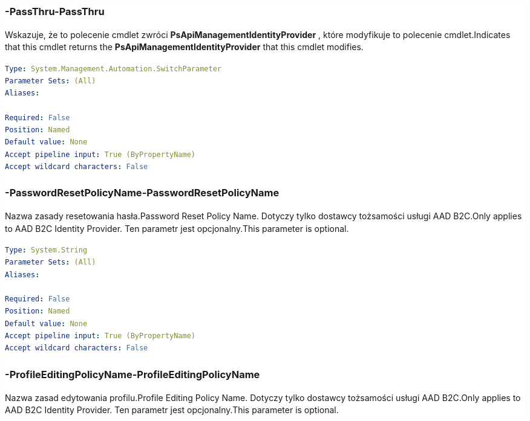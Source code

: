 ### <span data-ttu-id="98c65-132">-PassThru</span><span class="sxs-lookup"><span data-stu-id="98c65-132">-PassThru</span></span>
<span data-ttu-id="98c65-133">Wskazuje, że to polecenie cmdlet zwróci  **PsApiManagementIdentityProvider** , które modyfikuje to polecenie cmdlet.</span><span class="sxs-lookup"><span data-stu-id="98c65-133">Indicates that this cmdlet returns the  **PsApiManagementIdentityProvider** that this cmdlet modifies.</span></span>

```yaml
Type: System.Management.Automation.SwitchParameter
Parameter Sets: (All)
Aliases:

Required: False
Position: Named
Default value: None
Accept pipeline input: True (ByPropertyName)
Accept wildcard characters: False
```

### <span data-ttu-id="98c65-134">-PasswordResetPolicyName</span><span class="sxs-lookup"><span data-stu-id="98c65-134">-PasswordResetPolicyName</span></span>
<span data-ttu-id="98c65-135">Nazwa zasady resetowania hasła.</span><span class="sxs-lookup"><span data-stu-id="98c65-135">Password Reset Policy Name.</span></span> <span data-ttu-id="98c65-136">Dotyczy tylko dostawcy tożsamości usługi AAD B2C.</span><span class="sxs-lookup"><span data-stu-id="98c65-136">Only applies to AAD B2C Identity Provider.</span></span> <span data-ttu-id="98c65-137">Ten parametr jest opcjonalny.</span><span class="sxs-lookup"><span data-stu-id="98c65-137">This parameter is optional.</span></span>

```yaml
Type: System.String
Parameter Sets: (All)
Aliases:

Required: False
Position: Named
Default value: None
Accept pipeline input: True (ByPropertyName)
Accept wildcard characters: False
```

### <span data-ttu-id="98c65-138">-ProfileEditingPolicyName</span><span class="sxs-lookup"><span data-stu-id="98c65-138">-ProfileEditingPolicyName</span></span>
<span data-ttu-id="98c65-139">Nazwa zasad edytowania profilu.</span><span class="sxs-lookup"><span data-stu-id="98c65-139">Profile Editing Policy Name.</span></span> <span data-ttu-id="98c65-140">Dotyczy tylko dostawcy tożsamości usługi AAD B2C.</span><span class="sxs-lookup"><span data-stu-id="98c65-140">Only applies to AAD B2C Identity Provider.</span></span> <span data-ttu-id="98c65-141">Ten parametr jest opcjonalny.</span><span class="sxs-lookup"><span data-stu-id="98c65-141">This parameter is optional.</span></span>
